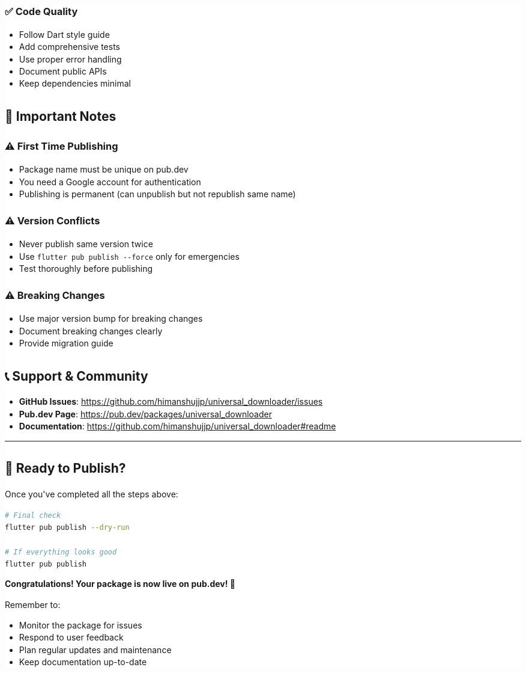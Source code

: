 ### ✅ Code Quality
- Follow Dart style guide
- Add comprehensive tests
- Use proper error handling
- Document public APIs
- Keep dependencies minimal

## 🚨 Important Notes

### ⚠️ First Time Publishing
- Package name must be unique on pub.dev
- You need a Google account for authentication
- Publishing is permanent (can unpublish but not republish same name)

### ⚠️ Version Conflicts
- Never publish same version twice
- Use `flutter pub publish --force` only for emergencies
- Test thoroughly before publishing

### ⚠️ Breaking Changes
- Use major version bump for breaking changes
- Document breaking changes clearly
- Provide migration guide

## 📞 Support & Community

- **GitHub Issues**: https://github.com/himanshujjp/universal_downloader/issues
- **Pub.dev Page**: https://pub.dev/packages/universal_downloader
- **Documentation**: https://github.com/himanshujjp/universal_downloader#readme

---

## 🎉 Ready to Publish?

Once you've completed all the steps above:

```bash
# Final check
flutter pub publish --dry-run

# If everything looks good
flutter pub publish
```

**Congratulations! Your package is now live on pub.dev! 🎊**

Remember to:
- Monitor the package for issues
- Respond to user feedback
- Plan regular updates and maintenance
- Keep documentation up-to-date
